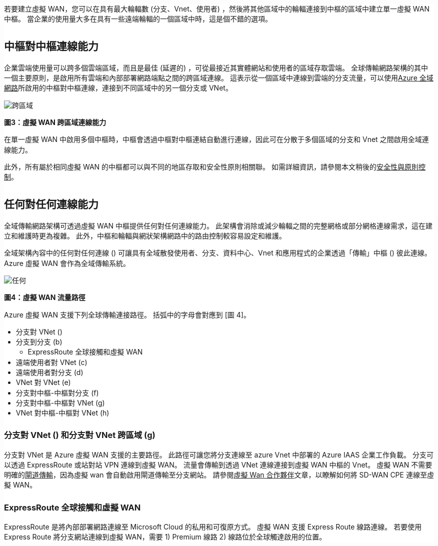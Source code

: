 若要建立虛擬 WAN，您可以在具有最大輪輻數 (分支、Vnet、使用者) ，然後將其他區域中的輪輻連接到中樞的區域中建立單一虛擬 WAN 中樞。 當企業的使用量大多在具有一些遠端輪輻的一個區域中時，這是個不錯的選項。  
  
## <a name="hub-to-hub-connectivity"></a><a name="hubtohub"></a>中樞對中樞連線能力

企業雲端使用量可以跨多個雲端區域，而且是最佳 (延遲的) ，可從最接近其實體網站和使用者的區域存取雲端。 全球傳輸網路架構的其中一個主要原則，是啟用所有雲端和內部部署網路端點之間的跨區域連線。 這表示從一個區域中連線到雲端的分支流量，可以使用[Azure 全域網路](https://azure.microsoft.com/global-infrastructure/global-network/)所啟用的中樞對中樞連線，連接到不同區域中的另一個分支或 VNet。

![跨區域](./media/virtual-wan-global-transit-network-architecture/figure3.png)

**圖3：虛擬 WAN 跨區域連線能力**

在單一虛擬 WAN 中啟用多個中樞時，中樞會透過中樞對中樞連結自動進行連線，因此可在分散于多個區域的分支和 Vnet 之間啟用全域連線能力。 

此外，所有屬於相同虛擬 WAN 的中樞都可以與不同的地區存取和安全性原則相關聯。 如需詳細資訊，請參閱本文稍後的[安全性與原則控制](#security)。

## <a name="any-to-any-connectivity"></a><a name="anytoany"></a>任何對任何連線能力

全域傳輸網路架構可透過虛擬 WAN 中樞提供任何對任何連線能力。 此架構會消除或減少輪輻之間的完整網格或部分網格連線需求，這在建立和維護時更為複雜。 此外，中樞和輪輻與網狀架構網路中的路由控制較容易設定和維護。

全域架構內容中的任何對任何連線 () 可讓具有全域散發使用者、分支、資料中心、Vnet 和應用程式的企業透過「傳輸」中樞 () 彼此連線。 Azure 虛擬 WAN 會作為全域傳輸系統。

![任何](./media/virtual-wan-global-transit-network-architecture/figure4.png)

**圖4：虛擬 WAN 流量路徑**

Azure 虛擬 WAN 支援下列全球傳輸連接路徑。 括弧中的字母會對應到 [圖 4]。

* 分支對 VNet () 
* 分支到分支 (b) 
  * ExpressRoute 全球接觸和虛擬 WAN
* 遠端使用者對 VNet (c) 
* 遠端使用者對分支 (d) 
* VNet 對 VNet (e) 
* 分支對中樞-中樞對分支 (f) 
* 分支對中樞-中樞對 VNet (g) 
* VNet 對中樞-中樞對 VNet (h) 

### <a name="branch-to-vnet-a-and-branch-to-vnet-cross-region-g"></a>分支對 VNet () 和分支對 VNet 跨區域 (g) 

分支對 VNet 是 Azure 虛擬 WAN 支援的主要路徑。 此路徑可讓您將分支連線至 azure Vnet 中部署的 Azure IAAS 企業工作負載。 分支可以透過 ExpressRoute 或站對站 VPN 連線到虛擬 WAN。 流量會傳輸到透過 VNet 連線連接到虛擬 WAN 中樞的 Vnet。 虛擬 WAN 不需要明確的[閘道傳輸](../virtual-network/virtual-network-peering-overview.md#gateways-and-on-premises-connectivity)，因為虛擬 wan 會自動啟用閘道傳輸至分支網站。 請參閱[虛擬 Wan 合作夥伴](virtual-wan-configure-automation-providers.md)文章，以瞭解如何將 SD-WAN CPE 連線至虛擬 WAN。

### <a name="expressroute-global-reach-and-virtual-wan"></a>ExpressRoute 全球接觸和虛擬 WAN

ExpressRoute 是將內部部署網路連線至 Microsoft Cloud 的私用和可復原方式。 虛擬 WAN 支援 Express Route 線路連線。 若要使用 Express Route 將分支網站連線到虛擬 WAN，需要 1) Premium 線路 2) 線路位於全球觸達啟用的位置。
